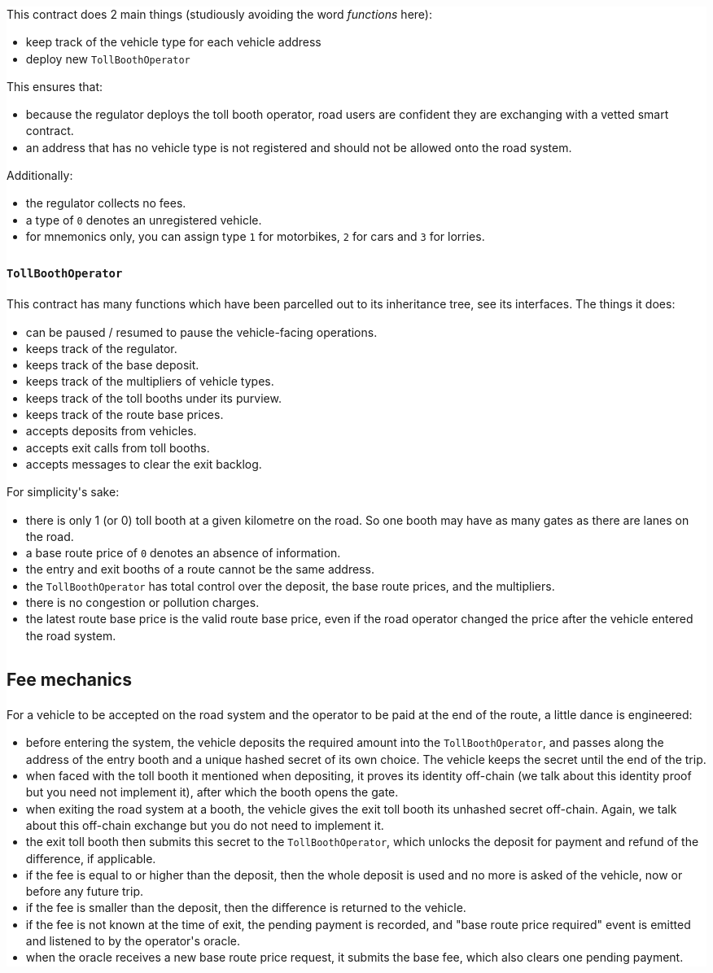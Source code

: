 This contract does 2 main things (studiously avoiding the word _functions_ here):

* keep track of the vehicle type for each vehicle address
* deploy new `TollBoothOperator`

This ensures that:

* because the regulator deploys the toll booth operator, road users are confident they are exchanging with a vetted smart contract.
* an address that has no vehicle type is not registered and should not be allowed onto the road system.

Additionally:

* the regulator collects no fees.
* a type of `0` denotes an unregistered vehicle.
* for mnemonics only, you can assign type `1` for motorbikes, `2` for cars and `3` for lorries.

### `TollBoothOperator`

This contract has many functions which have been parcelled out to its inheritance tree, see its interfaces. The things it does:

* can be paused / resumed to pause the vehicle-facing operations.
* keeps track of the regulator.
* keeps track of the base deposit.
* keeps track of the multipliers of vehicle types.
* keeps track of the toll booths under its purview.
* keeps track of the route base prices.
* accepts deposits from vehicles.
* accepts exit calls from toll booths.
* accepts messages to clear the exit backlog.

For simplicity's sake:

* there is only 1 (or 0) toll booth at a given kilometre on the road. So one booth may have as many gates as there are lanes on the road.
* a base route price of `0` denotes an absence of information.
* the entry and exit booths of a route cannot be the same address.
* the `TollBoothOperator` has total control over the deposit, the base route prices, and the multipliers.
* there is no congestion or pollution charges.
* the latest route base price is the valid route base price, even if the road operator changed the price after the vehicle entered the road system.

## Fee mechanics

For a vehicle to be accepted on the road system and the operator to be paid at the end of the route, a little dance is engineered:

* before entering the system, the vehicle deposits the required amount into the `TollBoothOperator`, and passes along the address of the entry booth and a unique hashed secret of its own choice. The vehicle keeps the secret until the end of the trip.
* when faced with the toll booth it mentioned when depositing, it proves its identity off-chain (we talk about this identity proof but you need not implement it), after which the booth opens the gate.
* when exiting the road system at a booth, the vehicle gives the exit toll booth its unhashed secret off-chain. Again, we talk about this off-chain exchange but you do not need to implement it.
* the exit toll booth then submits this secret to the `TollBoothOperator`, which unlocks the deposit for payment and refund of the difference, if applicable.
* if the fee is equal to or higher than the deposit, then the whole deposit is used and no more is asked of the vehicle, now or before any future trip.
* if the fee is smaller than the deposit, then the difference is returned to the vehicle.
* if the fee is not known at the time of exit, the pending payment is recorded, and "base route price required" event is emitted and listened to by the operator's oracle.
* when the oracle receives a new base route price request, it submits the base fee, which also clears one pending payment.